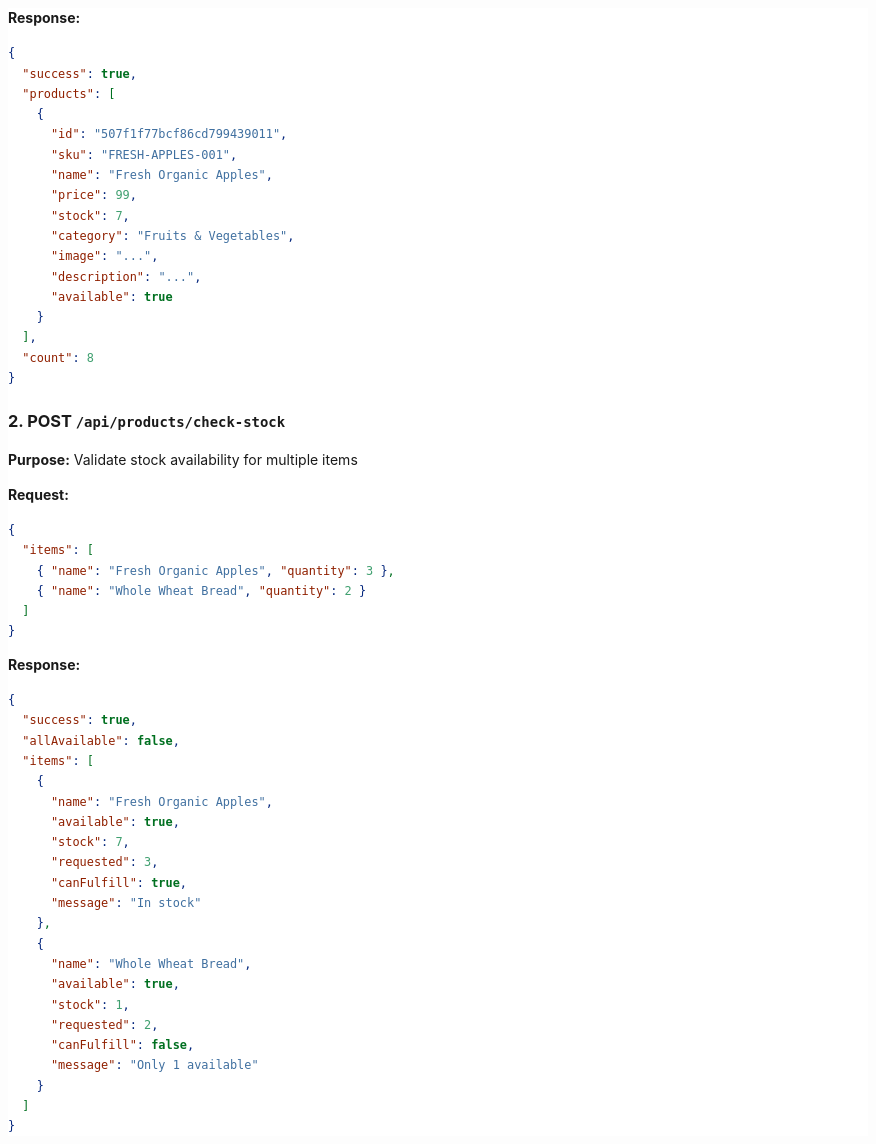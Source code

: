 **Response:**
```json
{
  "success": true,
  "products": [
    {
      "id": "507f1f77bcf86cd799439011",
      "sku": "FRESH-APPLES-001",
      "name": "Fresh Organic Apples",
      "price": 99,
      "stock": 7,
      "category": "Fruits & Vegetables",
      "image": "...",
      "description": "...",
      "available": true
    }
  ],
  "count": 8
}
```

### 2. **POST `/api/products/check-stock`**
**Purpose:** Validate stock availability for multiple items

**Request:**
```json
{
  "items": [
    { "name": "Fresh Organic Apples", "quantity": 3 },
    { "name": "Whole Wheat Bread", "quantity": 2 }
  ]
}
```

**Response:**
```json
{
  "success": true,
  "allAvailable": false,
  "items": [
    {
      "name": "Fresh Organic Apples",
      "available": true,
      "stock": 7,
      "requested": 3,
      "canFulfill": true,
      "message": "In stock"
    },
    {
      "name": "Whole Wheat Bread",
      "available": true,
      "stock": 1,
      "requested": 2,
      "canFulfill": false,
      "message": "Only 1 available"
    }
  ]
}
```
